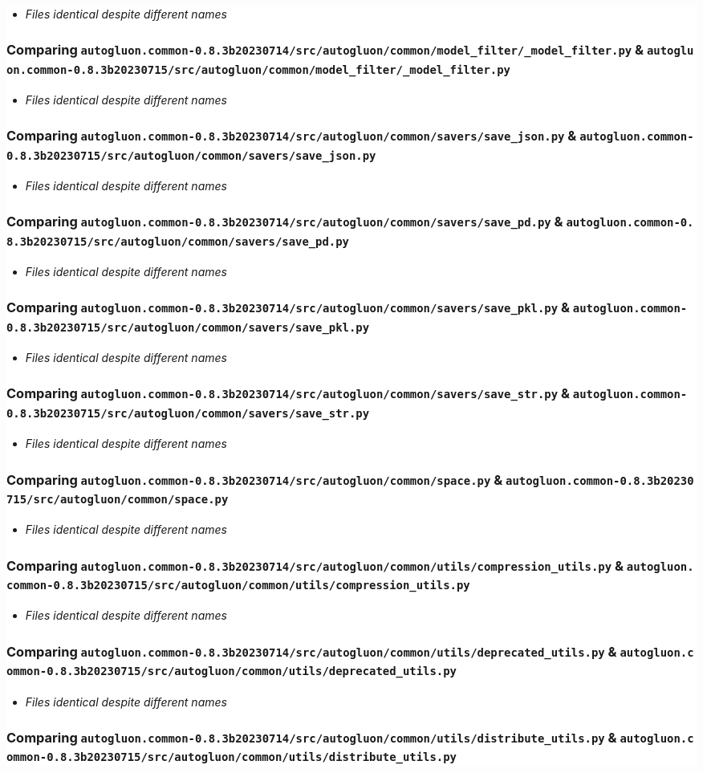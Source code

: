 * *Files identical despite different names*

### Comparing `autogluon.common-0.8.3b20230714/src/autogluon/common/model_filter/_model_filter.py` & `autogluon.common-0.8.3b20230715/src/autogluon/common/model_filter/_model_filter.py`

 * *Files identical despite different names*

### Comparing `autogluon.common-0.8.3b20230714/src/autogluon/common/savers/save_json.py` & `autogluon.common-0.8.3b20230715/src/autogluon/common/savers/save_json.py`

 * *Files identical despite different names*

### Comparing `autogluon.common-0.8.3b20230714/src/autogluon/common/savers/save_pd.py` & `autogluon.common-0.8.3b20230715/src/autogluon/common/savers/save_pd.py`

 * *Files identical despite different names*

### Comparing `autogluon.common-0.8.3b20230714/src/autogluon/common/savers/save_pkl.py` & `autogluon.common-0.8.3b20230715/src/autogluon/common/savers/save_pkl.py`

 * *Files identical despite different names*

### Comparing `autogluon.common-0.8.3b20230714/src/autogluon/common/savers/save_str.py` & `autogluon.common-0.8.3b20230715/src/autogluon/common/savers/save_str.py`

 * *Files identical despite different names*

### Comparing `autogluon.common-0.8.3b20230714/src/autogluon/common/space.py` & `autogluon.common-0.8.3b20230715/src/autogluon/common/space.py`

 * *Files identical despite different names*

### Comparing `autogluon.common-0.8.3b20230714/src/autogluon/common/utils/compression_utils.py` & `autogluon.common-0.8.3b20230715/src/autogluon/common/utils/compression_utils.py`

 * *Files identical despite different names*

### Comparing `autogluon.common-0.8.3b20230714/src/autogluon/common/utils/deprecated_utils.py` & `autogluon.common-0.8.3b20230715/src/autogluon/common/utils/deprecated_utils.py`

 * *Files identical despite different names*

### Comparing `autogluon.common-0.8.3b20230714/src/autogluon/common/utils/distribute_utils.py` & `autogluon.common-0.8.3b20230715/src/autogluon/common/utils/distribute_utils.py`
